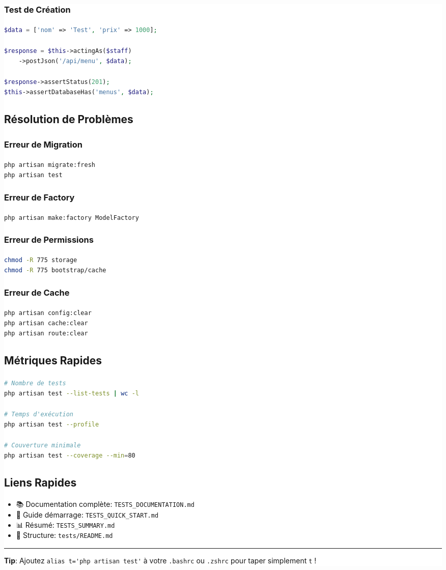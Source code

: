 ### Test de Création
```php
$data = ['nom' => 'Test', 'prix' => 1000];

$response = $this->actingAs($staff)
    ->postJson('/api/menu', $data);

$response->assertStatus(201);
$this->assertDatabaseHas('menus', $data);
```

## Résolution de Problèmes

### Erreur de Migration
```bash
php artisan migrate:fresh
php artisan test
```

### Erreur de Factory
```bash
php artisan make:factory ModelFactory
```

### Erreur de Permissions
```bash
chmod -R 775 storage
chmod -R 775 bootstrap/cache
```

### Erreur de Cache
```bash
php artisan config:clear
php artisan cache:clear
php artisan route:clear
```

## Métriques Rapides

```bash
# Nombre de tests
php artisan test --list-tests | wc -l

# Temps d'exécution
php artisan test --profile

# Couverture minimale
php artisan test --coverage --min=80
```

## Liens Rapides

- 📚 Documentation complète: `TESTS_DOCUMENTATION.md`
- 🚀 Guide démarrage: `TESTS_QUICK_START.md`
- 📊 Résumé: `TESTS_SUMMARY.md`
- 📁 Structure: `tests/README.md`

---

**Tip**: Ajoutez `alias t='php artisan test'` à votre `.bashrc` ou `.zshrc` pour taper simplement `t` !

